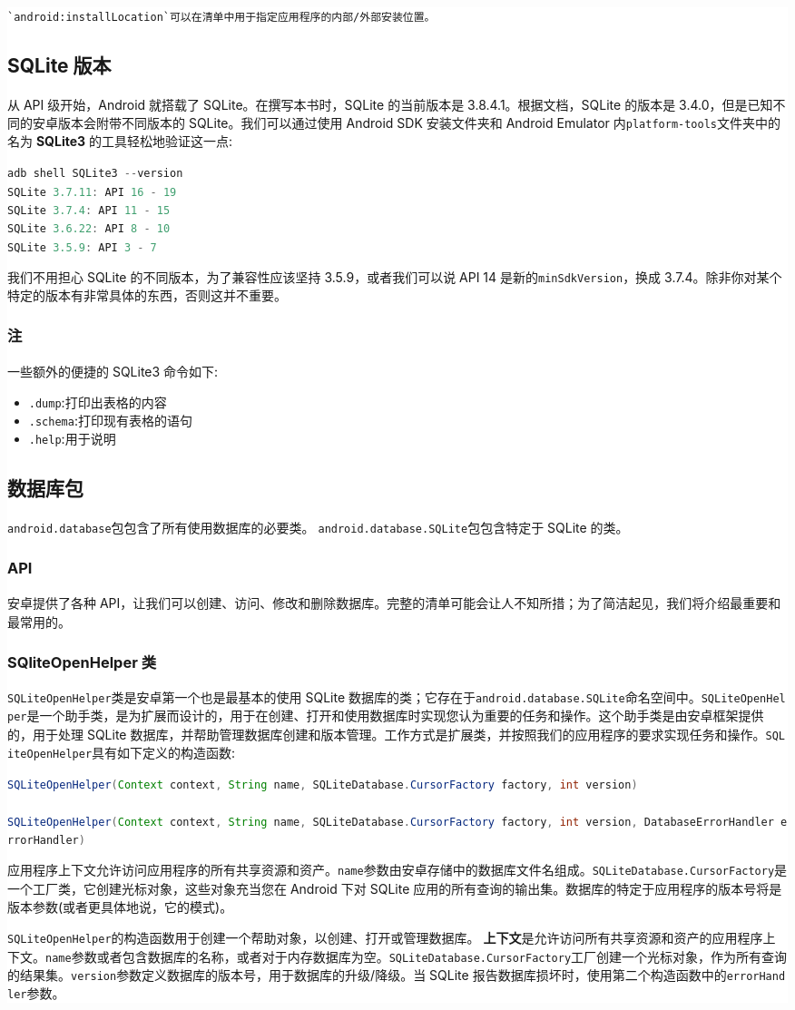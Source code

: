     `android:installLocation`可以在清单中用于指定应用程序的内部/外部安装位置。

## SQLite 版本

从 API 级开始，Android 就搭载了 SQLite。在撰写本书时，SQLite 的当前版本是 3.8.4.1。根据文档，SQLite 的版本是 3.4.0，但是已知不同的安卓版本会附带不同版本的 SQLite。我们可以通过使用 Android SDK 安装文件夹和 Android Emulator 内`platform-tools`文件夹中的名为 **SQLite3** 的工具轻松地验证这一点:

```java
adb shell SQLite3 --version
SQLite 3.7.11: API 16 - 19
SQLite 3.7.4: API 11 - 15
SQLite 3.6.22: API 8 - 10
SQLite 3.5.9: API 3 - 7

```

我们不用担心 SQLite 的不同版本，为了兼容性应该坚持 3.5.9，或者我们可以说 API 14 是新的`minSdkVersion`，换成 3.7.4。除非你对某个特定的版本有非常具体的东西，否则这并不重要。

### 注

一些额外的便捷的 SQLite3 命令如下:

*   `.dump`:打印出表格的内容
*   `.schema`:打印现有表格的语句
*   `.help`:用于说明

## 数据库包

`android.database`包包含了所有使用数据库的必要类。 `android.database.SQLite`包包含特定于 SQLite 的类。

### API

安卓提供了各种 API，让我们可以创建、访问、修改和删除数据库。完整的清单可能会让人不知所措；为了简洁起见，我们将介绍最重要和最常用的。

### SQliteOpenHelper 类

`SQLiteOpenHelper`类是安卓第一个也是最基本的使用 SQLite 数据库的类；它存在于`android.database.SQLite`命名空间中。`SQLiteOpenHelper`是一个助手类，是为扩展而设计的，用于在创建、打开和使用数据库时实现您认为重要的任务和操作。这个助手类是由安卓框架提供的，用于处理 SQLite 数据库，并帮助管理数据库创建和版本管理。工作方式是扩展类，并按照我们的应用程序的要求实现任务和操作。`SQLiteOpenHelper`具有如下定义的构造函数:

```java
SQLiteOpenHelper(Context context, String name, SQLiteDatabase.CursorFactory factory, int version)

SQLiteOpenHelper(Context context, String name, SQLiteDatabase.CursorFactory factory, int version, DatabaseErrorHandler errorHandler)
```

应用程序上下文允许访问应用程序的所有共享资源和资产。`name`参数由安卓存储中的数据库文件名组成。`SQLiteDatabase.CursorFactory`是一个工厂类，它创建光标对象，这些对象充当您在 Android 下对 SQLite 应用的所有查询的输出集。数据库的特定于应用程序的版本号将是版本参数(或者更具体地说，它的模式)。

`SQLiteOpenHelper`的构造函数用于创建一个帮助对象，以创建、打开或管理数据库。 **上下文**是允许访问所有共享资源和资产的应用程序上下文。`name`参数或者包含数据库的名称，或者对于内存数据库为空。`SQLiteDatabase.CursorFactory`工厂创建一个光标对象，作为所有查询的结果集。`version`参数定义数据库的版本号，用于数据库的升级/降级。当 SQLite 报告数据库损坏时，使用第二个构造函数中的`errorHandler`参数。

